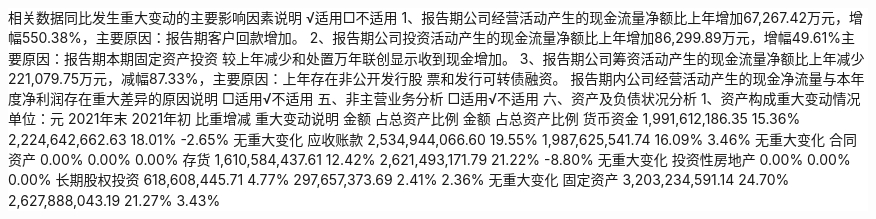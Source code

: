 相关数据同比发生重大变动的主要影响因素说明
√适用□不适用
1、报告期公司经营活动产生的现金流量净额比上年增加67,267.42万元，增幅550.38%，主要原因：报告期客户回款增加。
2、报告期公司投资活动产生的现金流量净额比上年增加86,299.89万元，增幅49.61%主要原因：报告期本期固定资产投资
较上年减少和处置万年联创显示收到现金增加。
3、报告期公司筹资活动产生的现金流量净额比上年减少221,079.75万元，减幅87.33%，主要原因：上年存在非公开发行股
票和发行可转债融资。
报告期内公司经营活动产生的现金净流量与本年度净利润存在重大差异的原因说明
□适用√不适用
五、非主营业务分析
□适用√不适用
六、资产及负债状况分析
1、资产构成重大变动情况
单位：元
2021年末
2021年初
比重增减
重大变动说明
金额
占总资产比例
金额
占总资产比例
货币资金
1,991,612,186.35
15.36%
2,224,642,662.63
18.01%
-2.65%
无重大变化
应收账款
2,534,944,066.60
19.55%
1,987,625,541.74
16.09%
3.46%
无重大变化
合同资产
0.00%
0.00%
0.00%
存货
1,610,584,437.61
12.42%
2,621,493,171.79
21.22%
-8.80%
无重大变化
投资性房地产
0.00%
0.00%
0.00%
长期股权投资
618,608,445.71
4.77%
297,657,373.69
2.41%
2.36%
无重大变化
固定资产
3,203,234,591.14
24.70%
2,627,888,043.19
21.27%
3.43%